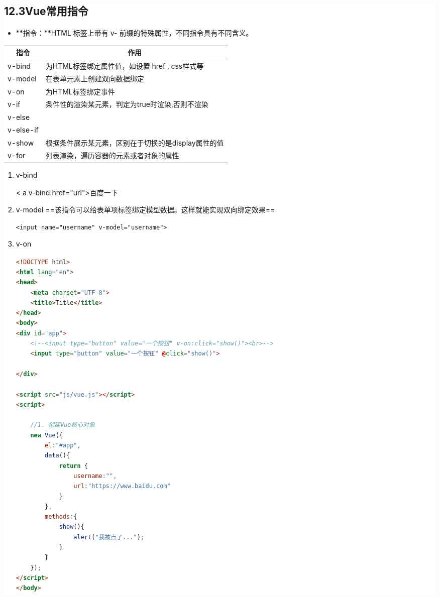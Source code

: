 ## 12.3Vue常用指令

- **指令：**HTML 标签上带有 v- 前缀的特殊属性，不同指令具有不同含义。

| **指令**  | **作用**                                            |
| --------- | --------------------------------------------------- |
| v-bind    | 为HTML标签绑定属性值，如设置  href , css样式等      |
| v-model   | 在表单元素上创建双向数据绑定                        |
| v-on      | 为HTML标签绑定事件                                  |
| v-if      | 条件性的渲染某元素，判定为true时渲染,否则不渲染     |
| v-else    |                                                     |
| v-else-if |                                                     |
| v-show    | 根据条件展示某元素，区别在于切换的是display属性的值 |
| v-for     | 列表渲染，遍历容器的元素或者对象的属性              |

1. v-bind 

   < a v-bind:href="url">百度一下</a>

2. v-model     ==该指令可以给表单项标签绑定模型数据。这样就能实现双向绑定效果== 

   ```
   <input name="username" v-model="username">
   ```

3. v-on

   ```html
   <!DOCTYPE html>
   <html lang="en">
   <head>
       <meta charset="UTF-8">
       <title>Title</title>
   </head>
   <body>
   <div id="app">
       <!--<input type="button" value="一个按钮" v-on:click="show()"><br>-->
       <input type="button" value="一个按钮" @click="show()">
   
   </div>
   
   <script src="js/vue.js"></script>
   <script>
   
       //1. 创建Vue核心对象
       new Vue({
           el:"#app",
           data(){
               return {
                   username:"",
                   url:"https://www.baidu.com"
               }
           },
           methods:{
               show(){
                   alert("我被点了...");
               }
           }
       });
   </script>
   </body>
   ```